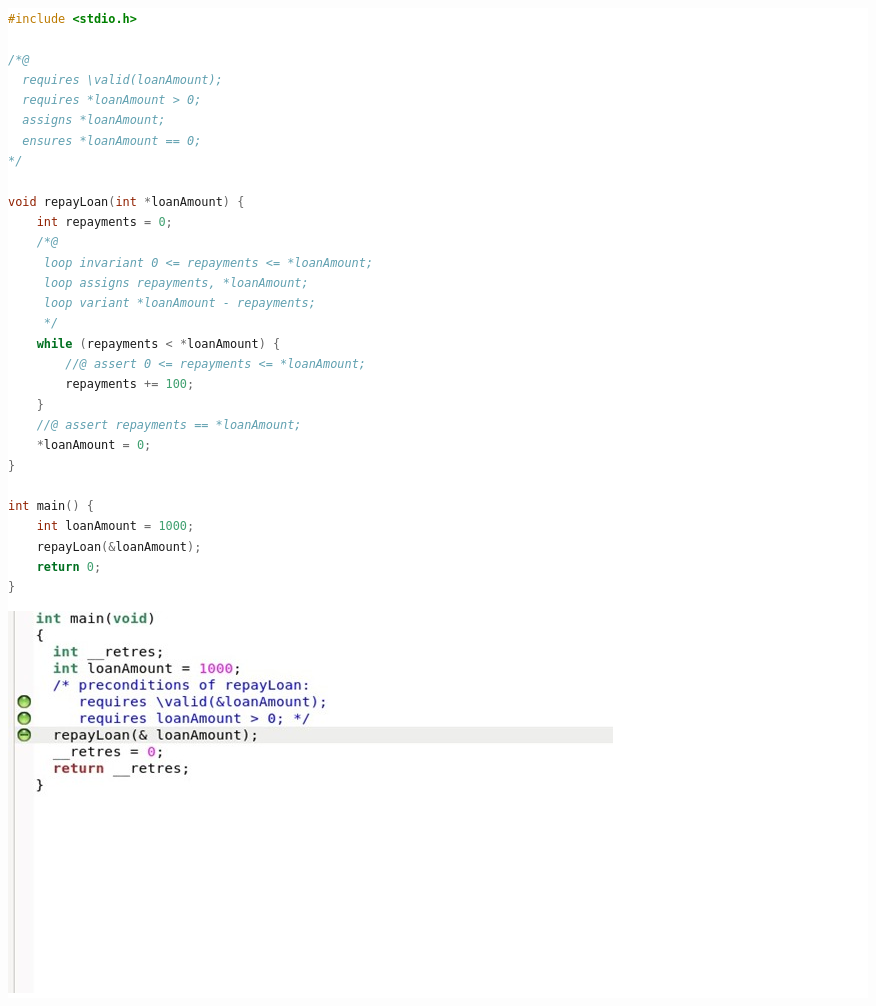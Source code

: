 ```c
#include <stdio.h>

/*@
  requires \valid(loanAmount);
  requires *loanAmount > 0;
  assigns *loanAmount;
  ensures *loanAmount == 0;
*/

void repayLoan(int *loanAmount) {
    int repayments = 0;
    /*@
     loop invariant 0 <= repayments <= *loanAmount;
     loop assigns repayments, *loanAmount;
     loop variant *loanAmount - repayments;
     */
    while (repayments < *loanAmount) {
        //@ assert 0 <= repayments <= *loanAmount;
        repayments += 100;
    }
    //@ assert repayments == *loanAmount; 
    *loanAmount = 0; 
}

int main() {
    int loanAmount = 1000;
    repayLoan(&loanAmount);
    return 0;
}
```

![Image 5](./media/image5.jpg)